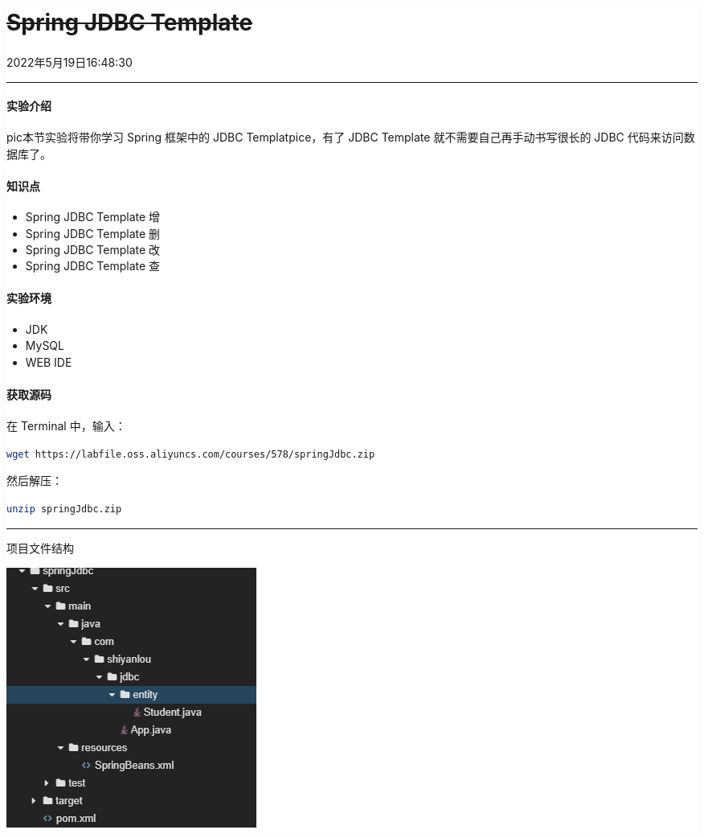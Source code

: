 # ~~Spring JDBC Template~~

2022年5月19日16:48:30

---

#### 实验介绍

pic本节实验将带你学习 Spring 框架中的 JDBC Templatpice，有了 JDBC Template 就不需要自己再手动书写很长的 JDBC 代码来访问数据库了。

#### 知识点

- Spring JDBC Template 增
- Spring JDBC Template 删
- Spring JDBC Template 改
- Spring JDBC Template 查

#### 实验环境

- JDK
- MySQL
- WEB IDE

#### 获取源码

在 Terminal 中，输入：

```bash
wget https://labfile.oss.aliyuncs.com/courses/578/springJdbc.zip
```

然后解压：

```bash
unzip springJdbc.zip
```

---

项目文件结构

![pic](5.0_实验7_Spring_JDBC_Template.assets/uid987099-20190527-1558933445198.png)
